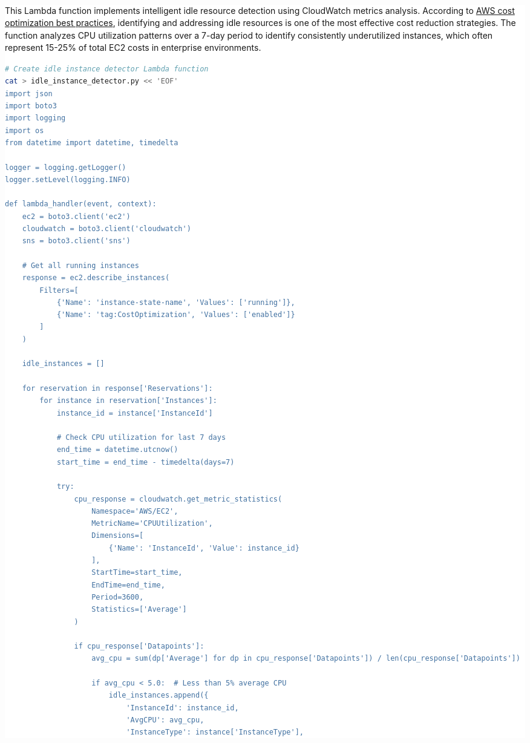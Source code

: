    This Lambda function implements intelligent idle resource detection using CloudWatch metrics analysis. According to [AWS cost optimization best practices](https://docs.aws.amazon.com/wellarchitected/latest/cost-optimization-pillar/welcome.html), identifying and addressing idle resources is one of the most effective cost reduction strategies. The function analyzes CPU utilization patterns over a 7-day period to identify consistently underutilized instances, which often represent 15-25% of total EC2 costs in enterprise environments.

   ```bash
   # Create idle instance detector Lambda function
   cat > idle_instance_detector.py << 'EOF'
   import json
   import boto3
   import logging
   import os
   from datetime import datetime, timedelta

   logger = logging.getLogger()
   logger.setLevel(logging.INFO)

   def lambda_handler(event, context):
       ec2 = boto3.client('ec2')
       cloudwatch = boto3.client('cloudwatch')
       sns = boto3.client('sns')
       
       # Get all running instances
       response = ec2.describe_instances(
           Filters=[
               {'Name': 'instance-state-name', 'Values': ['running']},
               {'Name': 'tag:CostOptimization', 'Values': ['enabled']}
           ]
       )
       
       idle_instances = []
       
       for reservation in response['Reservations']:
           for instance in reservation['Instances']:
               instance_id = instance['InstanceId']
               
               # Check CPU utilization for last 7 days
               end_time = datetime.utcnow()
               start_time = end_time - timedelta(days=7)
               
               try:
                   cpu_response = cloudwatch.get_metric_statistics(
                       Namespace='AWS/EC2',
                       MetricName='CPUUtilization',
                       Dimensions=[
                           {'Name': 'InstanceId', 'Value': instance_id}
                       ],
                       StartTime=start_time,
                       EndTime=end_time,
                       Period=3600,
                       Statistics=['Average']
                   )
                   
                   if cpu_response['Datapoints']:
                       avg_cpu = sum(dp['Average'] for dp in cpu_response['Datapoints']) / len(cpu_response['Datapoints'])
                       
                       if avg_cpu < 5.0:  # Less than 5% average CPU
                           idle_instances.append({
                               'InstanceId': instance_id,
                               'AvgCPU': avg_cpu,
                               'InstanceType': instance['InstanceType'],
   ```